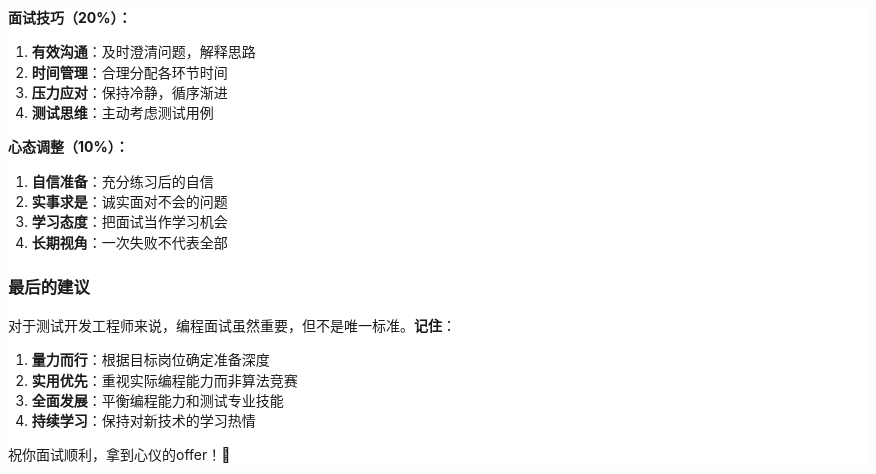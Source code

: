 **面试技巧（20%）：**
1. **有效沟通**：及时澄清问题，解释思路
2. **时间管理**：合理分配各环节时间
3. **压力应对**：保持冷静，循序渐进
4. **测试思维**：主动考虑测试用例

**心态调整（10%）：**
1. **自信准备**：充分练习后的自信
2. **实事求是**：诚实面对不会的问题
3. **学习态度**：把面试当作学习机会
4. **长期视角**：一次失败不代表全部

### 最后的建议

对于测试开发工程师来说，编程面试虽然重要，但不是唯一标准。**记住**：

1. **量力而行**：根据目标岗位确定准备深度
2. **实用优先**：重视实际编程能力而非算法竞赛
3. **全面发展**：平衡编程能力和测试专业技能
4. **持续学习**：保持对新技术的学习热情

祝你面试顺利，拿到心仪的offer！💪